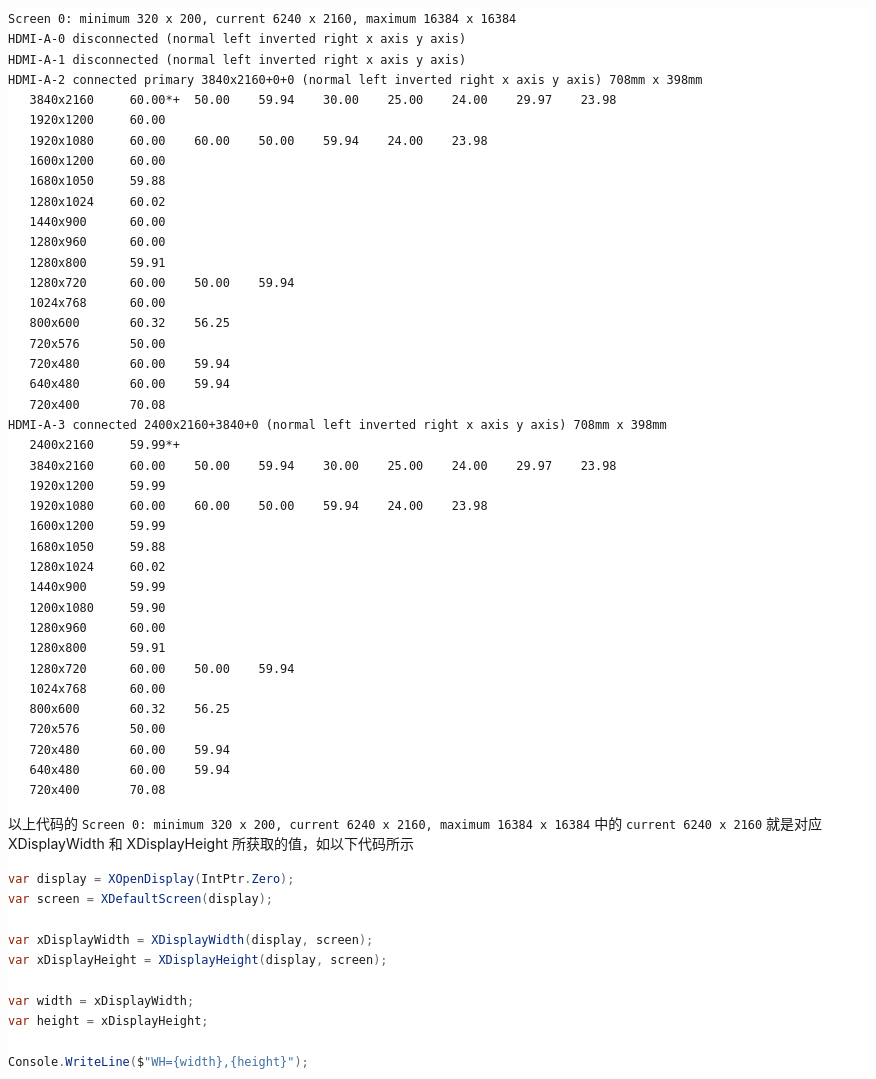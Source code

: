 ```
Screen 0: minimum 320 x 200, current 6240 x 2160, maximum 16384 x 16384
HDMI-A-0 disconnected (normal left inverted right x axis y axis)
HDMI-A-1 disconnected (normal left inverted right x axis y axis)
HDMI-A-2 connected primary 3840x2160+0+0 (normal left inverted right x axis y axis) 708mm x 398mm
   3840x2160     60.00*+  50.00    59.94    30.00    25.00    24.00    29.97    23.98
   1920x1200     60.00
   1920x1080     60.00    60.00    50.00    59.94    24.00    23.98
   1600x1200     60.00
   1680x1050     59.88
   1280x1024     60.02
   1440x900      60.00
   1280x960      60.00
   1280x800      59.91
   1280x720      60.00    50.00    59.94
   1024x768      60.00
   800x600       60.32    56.25
   720x576       50.00
   720x480       60.00    59.94
   640x480       60.00    59.94
   720x400       70.08
HDMI-A-3 connected 2400x2160+3840+0 (normal left inverted right x axis y axis) 708mm x 398mm
   2400x2160     59.99*+
   3840x2160     60.00    50.00    59.94    30.00    25.00    24.00    29.97    23.98
   1920x1200     59.99
   1920x1080     60.00    60.00    50.00    59.94    24.00    23.98
   1600x1200     59.99
   1680x1050     59.88
   1280x1024     60.02
   1440x900      59.99
   1200x1080     59.90
   1280x960      60.00
   1280x800      59.91
   1280x720      60.00    50.00    59.94
   1024x768      60.00
   800x600       60.32    56.25
   720x576       50.00
   720x480       60.00    59.94
   640x480       60.00    59.94
   720x400       70.08
```

以上代码的 `Screen 0: minimum 320 x 200, current 6240 x 2160, maximum 16384 x 16384` 中的 `current 6240 x 2160` 就是对应 XDisplayWidth 和 XDisplayHeight 所获取的值，如以下代码所示

```csharp
var display = XOpenDisplay(IntPtr.Zero);
var screen = XDefaultScreen(display);

var xDisplayWidth = XDisplayWidth(display, screen);
var xDisplayHeight = XDisplayHeight(display, screen);

var width = xDisplayWidth;
var height = xDisplayHeight;

Console.WriteLine($"WH={width},{height}");
```
